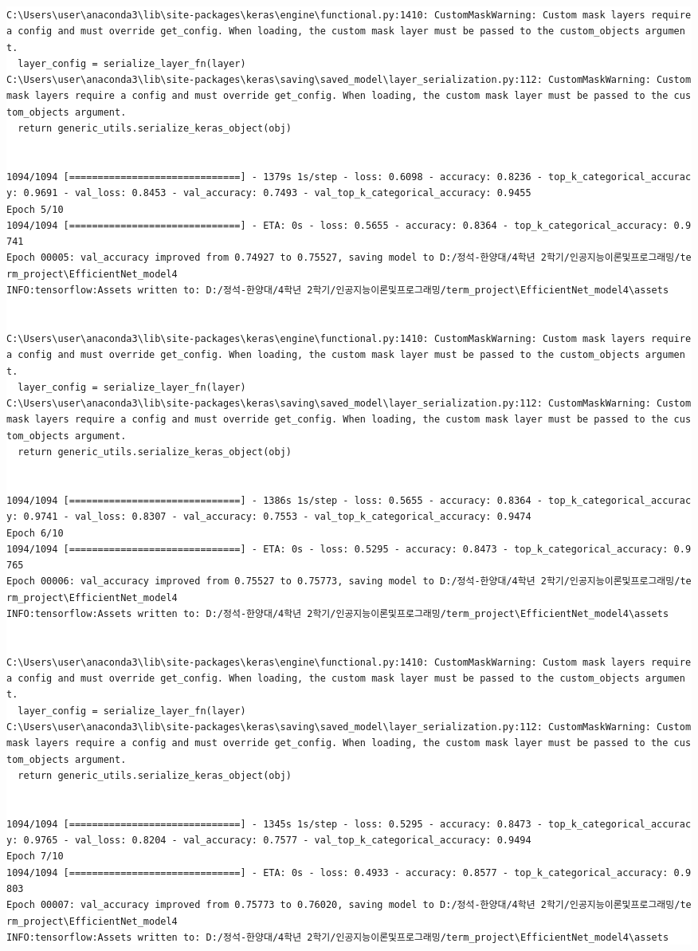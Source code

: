 
    C:\Users\user\anaconda3\lib\site-packages\keras\engine\functional.py:1410: CustomMaskWarning: Custom mask layers require a config and must override get_config. When loading, the custom mask layer must be passed to the custom_objects argument.
      layer_config = serialize_layer_fn(layer)
    C:\Users\user\anaconda3\lib\site-packages\keras\saving\saved_model\layer_serialization.py:112: CustomMaskWarning: Custom mask layers require a config and must override get_config. When loading, the custom mask layer must be passed to the custom_objects argument.
      return generic_utils.serialize_keras_object(obj)


    1094/1094 [==============================] - 1379s 1s/step - loss: 0.6098 - accuracy: 0.8236 - top_k_categorical_accuracy: 0.9691 - val_loss: 0.8453 - val_accuracy: 0.7493 - val_top_k_categorical_accuracy: 0.9455
    Epoch 5/10
    1094/1094 [==============================] - ETA: 0s - loss: 0.5655 - accuracy: 0.8364 - top_k_categorical_accuracy: 0.9741
    Epoch 00005: val_accuracy improved from 0.74927 to 0.75527, saving model to D:/정석-한양대/4학년 2학기/인공지능이론및프로그래밍/term_project\EfficientNet_model4
    INFO:tensorflow:Assets written to: D:/정석-한양대/4학년 2학기/인공지능이론및프로그래밍/term_project\EfficientNet_model4\assets


    C:\Users\user\anaconda3\lib\site-packages\keras\engine\functional.py:1410: CustomMaskWarning: Custom mask layers require a config and must override get_config. When loading, the custom mask layer must be passed to the custom_objects argument.
      layer_config = serialize_layer_fn(layer)
    C:\Users\user\anaconda3\lib\site-packages\keras\saving\saved_model\layer_serialization.py:112: CustomMaskWarning: Custom mask layers require a config and must override get_config. When loading, the custom mask layer must be passed to the custom_objects argument.
      return generic_utils.serialize_keras_object(obj)


    1094/1094 [==============================] - 1386s 1s/step - loss: 0.5655 - accuracy: 0.8364 - top_k_categorical_accuracy: 0.9741 - val_loss: 0.8307 - val_accuracy: 0.7553 - val_top_k_categorical_accuracy: 0.9474
    Epoch 6/10
    1094/1094 [==============================] - ETA: 0s - loss: 0.5295 - accuracy: 0.8473 - top_k_categorical_accuracy: 0.9765
    Epoch 00006: val_accuracy improved from 0.75527 to 0.75773, saving model to D:/정석-한양대/4학년 2학기/인공지능이론및프로그래밍/term_project\EfficientNet_model4
    INFO:tensorflow:Assets written to: D:/정석-한양대/4학년 2학기/인공지능이론및프로그래밍/term_project\EfficientNet_model4\assets


    C:\Users\user\anaconda3\lib\site-packages\keras\engine\functional.py:1410: CustomMaskWarning: Custom mask layers require a config and must override get_config. When loading, the custom mask layer must be passed to the custom_objects argument.
      layer_config = serialize_layer_fn(layer)
    C:\Users\user\anaconda3\lib\site-packages\keras\saving\saved_model\layer_serialization.py:112: CustomMaskWarning: Custom mask layers require a config and must override get_config. When loading, the custom mask layer must be passed to the custom_objects argument.
      return generic_utils.serialize_keras_object(obj)


    1094/1094 [==============================] - 1345s 1s/step - loss: 0.5295 - accuracy: 0.8473 - top_k_categorical_accuracy: 0.9765 - val_loss: 0.8204 - val_accuracy: 0.7577 - val_top_k_categorical_accuracy: 0.9494
    Epoch 7/10
    1094/1094 [==============================] - ETA: 0s - loss: 0.4933 - accuracy: 0.8577 - top_k_categorical_accuracy: 0.9803
    Epoch 00007: val_accuracy improved from 0.75773 to 0.76020, saving model to D:/정석-한양대/4학년 2학기/인공지능이론및프로그래밍/term_project\EfficientNet_model4
    INFO:tensorflow:Assets written to: D:/정석-한양대/4학년 2학기/인공지능이론및프로그래밍/term_project\EfficientNet_model4\assets
